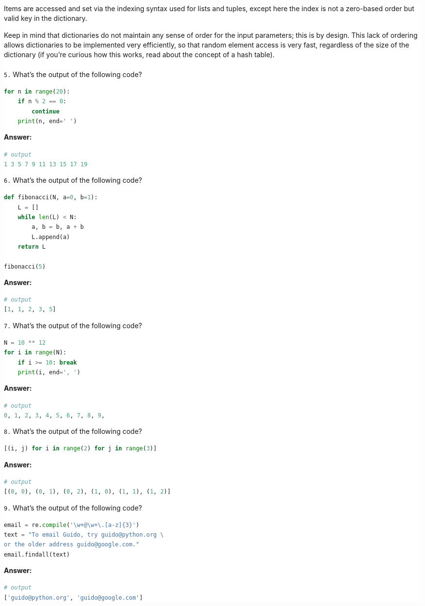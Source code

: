 Items are accessed and set via the indexing syntax used for lists and tuples, except here the index is not a zero-based order but valid key in the dictionary.

Keep in mind that dictionaries do not maintain any sense of order for the input parameters; this is by design. This lack of ordering allows dictionaries to be implemented very efficiently, so that random element access is very fast, regardless of the size of the dictionary (if you’re curious how this works, read about the concept of a hash table).
<br><br/>
`5.`	What’s the output of the following code?
```python
for n in range(20):
    if n % 2 == 0:
        continue
    print(n, end=' ')
```
**Answer:** 
```python
# output 
1 3 5 7 9 11 13 15 17 19
```
`6.`	What’s the output of the following code?
```python
def fibonacci(N, a=0, b=1):
    L = []
    while len(L) < N:
        a, b = b, a + b
        L.append(a)
    return L

fibonacci(5)
```
**Answer:** 
```python
# output 
[1, 1, 2, 3, 5]
```
`7.`	What’s the output of the following code?
```python
N = 10 ** 12
for i in range(N):
    if i >= 10: break
    print(i, end=', ')
```
**Answer:** 
```python
# output 
0, 1, 2, 3, 4, 5, 6, 7, 8, 9,
```
`8.`	What’s the output of the following code?
```python
[(i, j) for i in range(2) for j in range(3)]
```
**Answer:** 
```python
# output 
[(0, 0), (0, 1), (0, 2), (1, 0), (1, 1), (1, 2)]
```
`9.`	What’s the output of the following code?
```python
email = re.compile('\w+@\w+\.[a-z]{3}')
text = "To email Guido, try guido@python.org \
or the older address guido@google.com."
email.findall(text)
```
**Answer:** 
```python
# output 
['guido@python.org', 'guido@google.com']
```